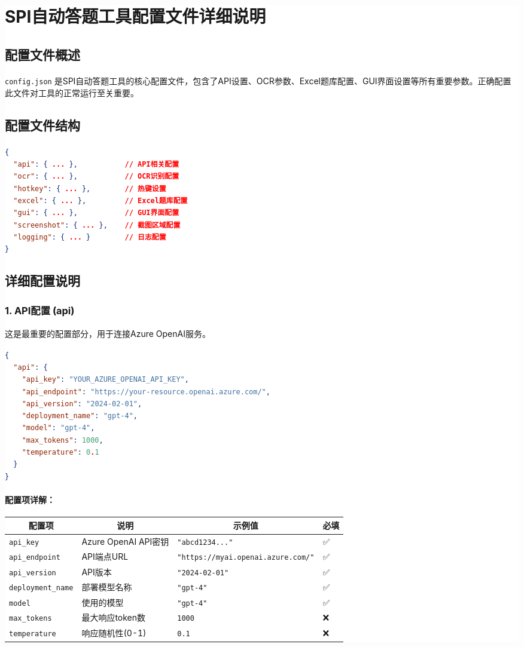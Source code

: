 # SPI自动答题工具配置文件详细说明

## 配置文件概述

`config.json` 是SPI自动答题工具的核心配置文件，包含了API设置、OCR参数、Excel题库配置、GUI界面设置等所有重要参数。正确配置此文件对工具的正常运行至关重要。

## 配置文件结构

```json
{
  "api": { ... },           // API相关配置
  "ocr": { ... },           // OCR识别配置
  "hotkey": { ... },        // 热键设置
  "excel": { ... },         // Excel题库配置
  "gui": { ... },           // GUI界面配置
  "screenshot": { ... },    // 截图区域配置
  "logging": { ... }        // 日志配置
}
```

## 详细配置说明

### 1. API配置 (api)

这是最重要的配置部分，用于连接Azure OpenAI服务。

```json
{
  "api": {
    "api_key": "YOUR_AZURE_OPENAI_API_KEY",
    "api_endpoint": "https://your-resource.openai.azure.com/",
    "api_version": "2024-02-01",
    "deployment_name": "gpt-4",
    "model": "gpt-4",
    "max_tokens": 1000,
    "temperature": 0.1
  }
}
```

#### 配置项详解：

| 配置项 | 说明 | 示例值 | 必填 |
|--------|------|--------|------|
| `api_key` | Azure OpenAI API密钥 | `"abcd1234..."` | ✅ |
| `api_endpoint` | API端点URL | `"https://myai.openai.azure.com/"` | ✅ |
| `api_version` | API版本 | `"2024-02-01"` | ✅ |
| `deployment_name` | 部署模型名称 | `"gpt-4"` | ✅ |
| `model` | 使用的模型 | `"gpt-4"` | ✅ |
| `max_tokens` | 最大响应token数 | `1000` | ❌ |
| `temperature` | 响应随机性(0-1) | `0.1` | ❌ |
